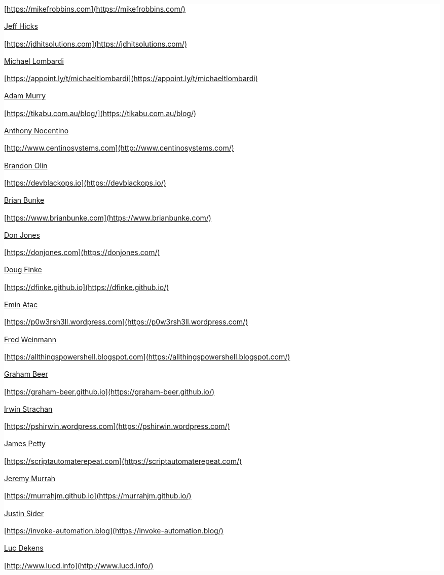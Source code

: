 [https://mikefrobbins.com](https://mikefrobbins.com/)

[Jeff Hicks](https://twitter.com/JeffHicks)

[https://jdhitsolutions.com](https://jdhitsolutions.com/)

[Michael Lombardi](https://twitter.com/barbariankb)

[https://appoint.ly/t/michaeltlombardi](https://appoint.ly/t/michaeltlombardi)

[Adam Murry](https://twitter.com/muzzar78)

[https://tikabu.com.au/blog/](https://tikabu.com.au/blog/)

[Anthony Nocentino](https://twitter.com/nocentino)

[http://www.centinosystems.com](http://www.centinosystems.com/)

[Brandon Olin](https://twitter.com/devblackops)

[https://devblackops.io](https://devblackops.io/)

[Brian Bunke](https://twitter.com/brianbunke)

[https://www.brianbunke.com](https://www.brianbunke.com/)

[Don Jones](https://twitter.com/concentrateddon)

[https://donjones.com](https://donjones.com/)

[Doug Finke](https://twitter.com/dfinke)

[https://dfinke.github.io](https://dfinke.github.io/)

[Emin Atac](https://twitter.com/p0w3rsh3ll)

[https://p0w3rsh3ll.wordpress.com](https://p0w3rsh3ll.wordpress.com/)

[Fred Weinmann](https://twitter.com/fredweinmann)

[https://allthingspowershell.blogspot.com](https://allthingspowershell.blogspot.com/)

[Graham Beer](https://twitter.com/GKBeer)

[https://graham-beer.github.io](https://graham-beer.github.io/)

[Irwin Strachan](https://twitter.com/IrwinStrachan)

[https://pshirwin.wordpress.com](https://pshirwin.wordpress.com/)

[James Petty](https://twitter.com/PSJamesP)

[https://scriptautomaterepeat.com](https://scriptautomaterepeat.com/)

[Jeremy Murrah](https://twitter.com/JeremyMurrah)

[https://murrahjm.github.io](https://murrahjm.github.io/)

[Justin Sider](https://twitter.com/jpsider)

[https://invoke-automation.blog](https://invoke-automation.blog/)

[Luc Dekens](https://twitter.com/LucD22)

[http://www.lucd.info](http://www.lucd.info/)
